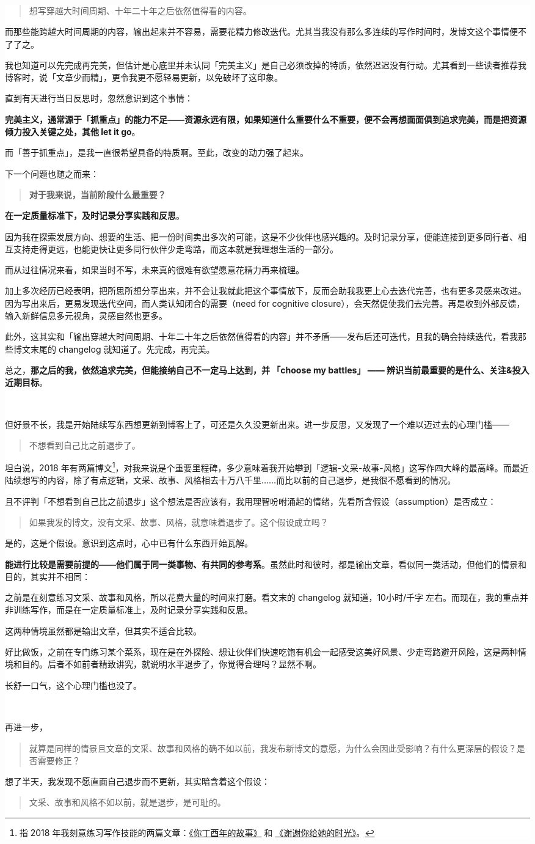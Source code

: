 > 想写穿越大时间周期、十年二十年之后依然值得看的内容。


而那些能跨越大时间周期的内容，输出起来并不容易，需要花精力修改迭代。尤其当我没有那么多连续的写作时间时，发博文这个事情便不了了之。

我也知道可以先完成再完美，但估计是心底里并未认同「完美主义」是自己必须改掉的特质，依然迟迟没有行动。尤其看到一些读者推荐我博客时，说「文章少而精」，更令我更不愿轻易更新，以免破坏了这印象。

直到有天进行当日反思时，忽然意识到这个事情：

**完美主义，通常源于「抓重点」的能力不足——资源永远有限，如果知道什么重要什么不重要，便不会再想面面俱到追求完美，而是把资源倾力投入关键之处，其他 let it go**。

而「善于抓重点」，是我一直很希望具备的特质啊。至此，改变的动力强了起来。

下一个问题也随之而来：

> **对于我来说，当前阶段什么最重要？**

**在一定质量标准下，及时记录分享实践和反思**。

因为我在探索发展方向、想要的生活、把一份时间卖出多次的可能，这是不少伙伴也感兴趣的。及时记录分享，便能连接到更多同行者、相互支持走得更远，也能更快让更多同行伙伴少走弯路，而这本就是我理想生活的一部分。

而从过往情况来看，如果当时不写，未来真的很难有欲望愿意花精力再来梳理。

加上多次经历已经表明，把所思所想分享出来，并不会让我就此把这个事情放下，反而会助我我更上心去迭代完善，也有更多灵感来改进。因为写出来后，更易发现迭代空间，而人类认知闭合的需要（need for cognitive closure），会天然促使我们去完善。再是收到外部反馈，输入新鲜信息多元视角，灵感自然也更多。

此外，这其实和「输出穿越大时间周期、十年二十年之后依然值得看的内容」并不矛盾——发布后还可迭代，且我的确会持续迭代，看我那些博文末尾的 changelog 就知道了。先完成，再完美。

总之，**那之后的我，依然追求完美，但能接纳自己不一定马上达到，并 「choose my battles」 —— 辨识当前最重要的是什么、关注&投入近期目标**。

<br>

但好景不长，我是开始陆续写东西想更新到博客上了，可还是久久没更新出来。进一步反思，又发现了一个难以迈过去的心理门槛——

> 不想看到自己比之前退步了。

坦白说，2018 年有两篇博文[^2]，对我来说是个重要里程碑，多少意味着我开始攀到「逻辑-文采-故事-风格」这写作四大峰的最高峰。而最近陆续想写的内容，除了有点逻辑，文采、故事、风格相去十万八千里……而比以前的自己退步，是我很不愿看到的情况。

且不评判「不想看到自己比之前退步」这个想法是否应该有，我用理智吩咐涌起的情绪，先看所含假设（assumption）是否成立：

> 如果我发的博文，没有文采、故事、风格，就意味着退步了。这个假设成立吗？

是的，这是个假设。意识到这点时，心中已有什么东西开始瓦解。

**能进行比较是需要前提的——他们属于同一类事物、有共同的参考系**。虽然此时和彼时，都是输出文章，看似同一类活动，但他们的情景和目的，其实并不相同：

之前是在刻意练习文采、故事和风格，所以花费大量的时间来打磨。看文末的 changelog 就知道，10小时/千字 左右。而现在，我的重点并非训练写作，而是在一定质量标准上，及时记录分享实践和反思。

这两种情境虽然都是输出文章，但其实不适合比较。

好比做饭，之前在专门练习某个菜系，现在是在外探险、想让伙伴们快速吃饱有机会一起感受这美好风景、少走弯路避开风险，这是两种情境和目的。后者不如前者精致讲究，就说明水平退步了，你觉得合理吗？显然不啊。

长舒一口气，这个心理门槛也没了。

<br>

再进一步，

> 就算是同样的情景且文章的文采、故事和风格的确不如以前，我发布新博文的意愿，为什么会因此受影响？有什么更深层的假设？是否需要修正？

想了半天，我发现不愿直面自己退步而不更新，其实暗含着这个假设：

> 文采、故事和风格不如以前，就是退步，是可耻的。


[^1]: 联想经典复盘模板，是指联想公司的复盘模板。使用要点和案例，可参见这份幻灯 [如何做出好复盘-m9w1 周会](https://docs.qq.com/slide/DZnpaeG5xUlNwQlZN) 。
[^2]: 指 2018 年我刻意练习写作技能的两篇文章：[《你丁酉年的故事》](selfedu/Review2017) 和 [《谢谢你给她的时光》](selfedu/Letter2XY4y2017)。